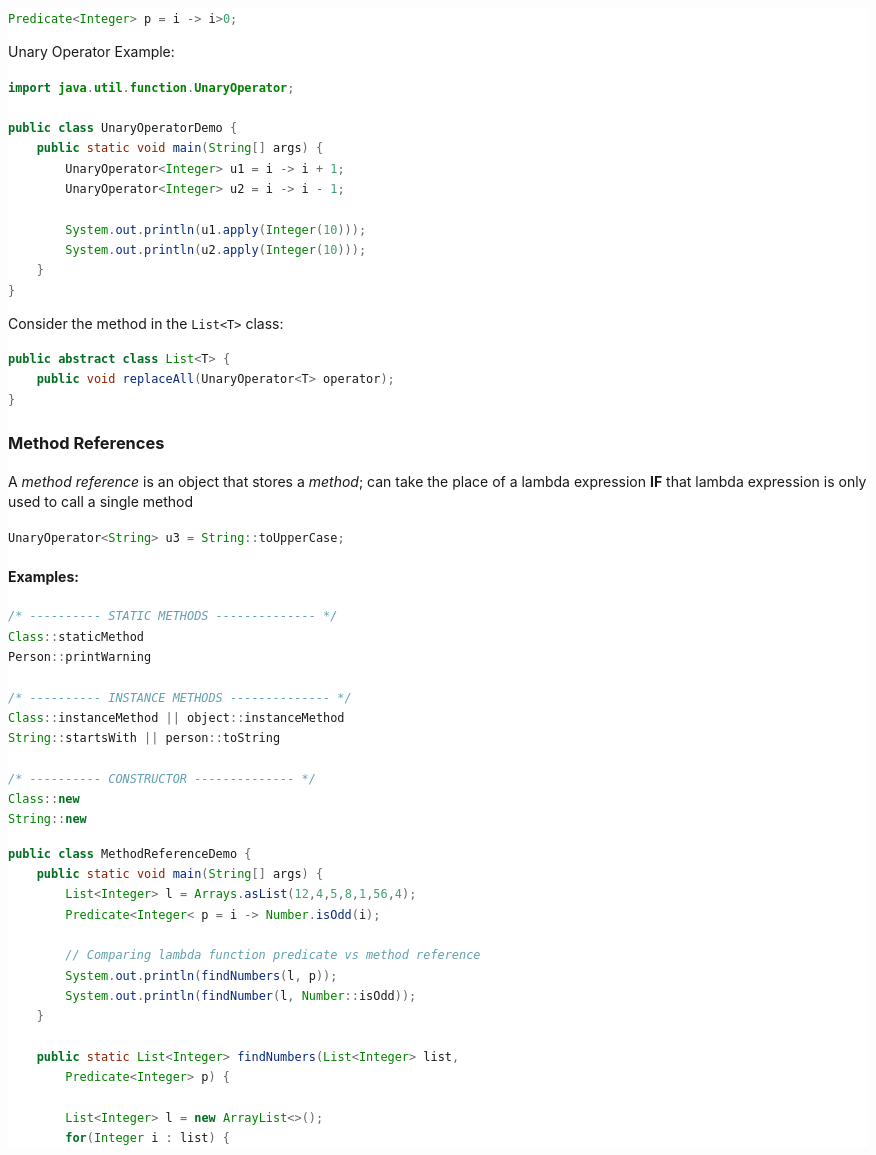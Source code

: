 ```java
Predicate<Integer> p = i -> i>0;
```


Unary Operator Example:
```java
import java.util.function.UnaryOperator;

public class UnaryOperatorDemo {
	public static void main(String[] args) {
		UnaryOperator<Integer> u1 = i -> i + 1;
		UnaryOperator<Integer> u2 = i -> i - 1;
		
		System.out.println(u1.apply(Integer(10)));
		System.out.println(u2.apply(Integer(10)));
	}
}
```


Consider the method in the `List<T>` class:
```java
public abstract class List<T> {
	public void replaceAll(UnaryOperator<T> operator);
}
```

### Method References

A *method reference* is an object that stores a *method*; can take the place of a lambda expression **IF** that lambda expression is only used to call a single method

```java
UnaryOperator<String> u3 = String::toUpperCase;
```

#### Examples:
```java
/* ---------- STATIC METHODS -------------- */
Class::staticMethod
Person::printWarning

/* ---------- INSTANCE METHODS -------------- */
Class::instanceMethod || object::instanceMethod
String::startsWith || person::toString

/* ---------- CONSTRUCTOR -------------- */
Class::new
String::new

```

```java
public class MethodReferenceDemo {
	public static void main(String[] args) {
		List<Integer> l = Arrays.asList(12,4,5,8,1,56,4);
		Predicate<Integer< p = i -> Number.isOdd(i);
		
		// Comparing lambda function predicate vs method reference
		System.out.println(findNumbers(l, p));
		System.out.println(findNumber(l, Number::isOdd));
	}
	
	public static List<Integer> findNumbers(List<Integer> list, 
		Predicate<Integer> p) {
		
		List<Integer> l = new ArrayList<>();
		for(Integer i : list) {
```